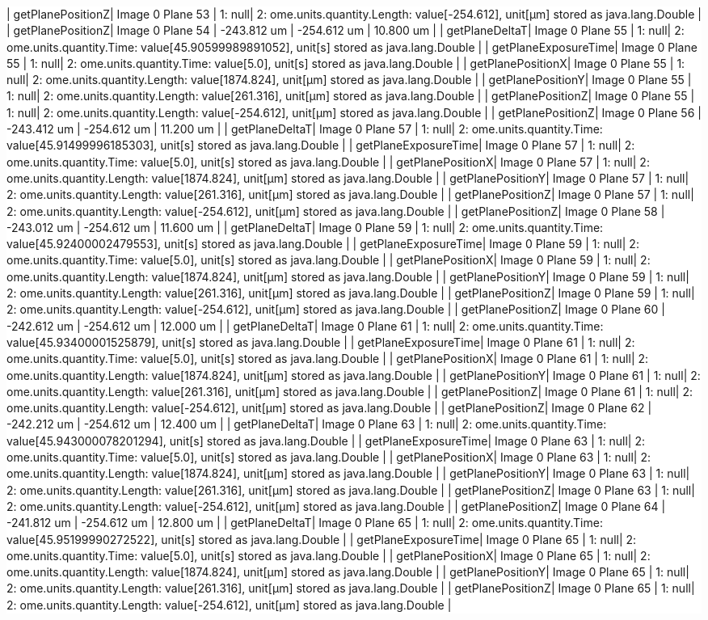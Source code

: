 | getPlanePositionZ| Image 0 Plane 53 |  1: null| 2: ome.units.quantity.Length: value[-254.612], unit[µm] stored as java.lang.Double |
| getPlanePositionZ| Image 0 Plane 54 | -243.812 um | -254.612 um | 10.800 um |
| getPlaneDeltaT| Image 0 Plane 55 |  1: null| 2: ome.units.quantity.Time: value[45.90599989891052], unit[s] stored as java.lang.Double |
| getPlaneExposureTime| Image 0 Plane 55 |  1: null| 2: ome.units.quantity.Time: value[5.0], unit[s] stored as java.lang.Double |
| getPlanePositionX| Image 0 Plane 55 |  1: null| 2: ome.units.quantity.Length: value[1874.824], unit[µm] stored as java.lang.Double |
| getPlanePositionY| Image 0 Plane 55 |  1: null| 2: ome.units.quantity.Length: value[261.316], unit[µm] stored as java.lang.Double |
| getPlanePositionZ| Image 0 Plane 55 |  1: null| 2: ome.units.quantity.Length: value[-254.612], unit[µm] stored as java.lang.Double |
| getPlanePositionZ| Image 0 Plane 56 | -243.412 um | -254.612 um | 11.200 um |
| getPlaneDeltaT| Image 0 Plane 57 |  1: null| 2: ome.units.quantity.Time: value[45.91499996185303], unit[s] stored as java.lang.Double |
| getPlaneExposureTime| Image 0 Plane 57 |  1: null| 2: ome.units.quantity.Time: value[5.0], unit[s] stored as java.lang.Double |
| getPlanePositionX| Image 0 Plane 57 |  1: null| 2: ome.units.quantity.Length: value[1874.824], unit[µm] stored as java.lang.Double |
| getPlanePositionY| Image 0 Plane 57 |  1: null| 2: ome.units.quantity.Length: value[261.316], unit[µm] stored as java.lang.Double |
| getPlanePositionZ| Image 0 Plane 57 |  1: null| 2: ome.units.quantity.Length: value[-254.612], unit[µm] stored as java.lang.Double |
| getPlanePositionZ| Image 0 Plane 58 | -243.012 um | -254.612 um | 11.600 um |
| getPlaneDeltaT| Image 0 Plane 59 |  1: null| 2: ome.units.quantity.Time: value[45.92400002479553], unit[s] stored as java.lang.Double |
| getPlaneExposureTime| Image 0 Plane 59 |  1: null| 2: ome.units.quantity.Time: value[5.0], unit[s] stored as java.lang.Double |
| getPlanePositionX| Image 0 Plane 59 |  1: null| 2: ome.units.quantity.Length: value[1874.824], unit[µm] stored as java.lang.Double |
| getPlanePositionY| Image 0 Plane 59 |  1: null| 2: ome.units.quantity.Length: value[261.316], unit[µm] stored as java.lang.Double |
| getPlanePositionZ| Image 0 Plane 59 |  1: null| 2: ome.units.quantity.Length: value[-254.612], unit[µm] stored as java.lang.Double |
| getPlanePositionZ| Image 0 Plane 60 | -242.612 um | -254.612 um | 12.000 um |
| getPlaneDeltaT| Image 0 Plane 61 |  1: null| 2: ome.units.quantity.Time: value[45.93400001525879], unit[s] stored as java.lang.Double |
| getPlaneExposureTime| Image 0 Plane 61 |  1: null| 2: ome.units.quantity.Time: value[5.0], unit[s] stored as java.lang.Double |
| getPlanePositionX| Image 0 Plane 61 |  1: null| 2: ome.units.quantity.Length: value[1874.824], unit[µm] stored as java.lang.Double |
| getPlanePositionY| Image 0 Plane 61 |  1: null| 2: ome.units.quantity.Length: value[261.316], unit[µm] stored as java.lang.Double |
| getPlanePositionZ| Image 0 Plane 61 |  1: null| 2: ome.units.quantity.Length: value[-254.612], unit[µm] stored as java.lang.Double |
| getPlanePositionZ| Image 0 Plane 62 | -242.212 um | -254.612 um | 12.400 um |
| getPlaneDeltaT| Image 0 Plane 63 |  1: null| 2: ome.units.quantity.Time: value[45.943000078201294], unit[s] stored as java.lang.Double |
| getPlaneExposureTime| Image 0 Plane 63 |  1: null| 2: ome.units.quantity.Time: value[5.0], unit[s] stored as java.lang.Double |
| getPlanePositionX| Image 0 Plane 63 |  1: null| 2: ome.units.quantity.Length: value[1874.824], unit[µm] stored as java.lang.Double |
| getPlanePositionY| Image 0 Plane 63 |  1: null| 2: ome.units.quantity.Length: value[261.316], unit[µm] stored as java.lang.Double |
| getPlanePositionZ| Image 0 Plane 63 |  1: null| 2: ome.units.quantity.Length: value[-254.612], unit[µm] stored as java.lang.Double |
| getPlanePositionZ| Image 0 Plane 64 | -241.812 um | -254.612 um | 12.800 um |
| getPlaneDeltaT| Image 0 Plane 65 |  1: null| 2: ome.units.quantity.Time: value[45.95199990272522], unit[s] stored as java.lang.Double |
| getPlaneExposureTime| Image 0 Plane 65 |  1: null| 2: ome.units.quantity.Time: value[5.0], unit[s] stored as java.lang.Double |
| getPlanePositionX| Image 0 Plane 65 |  1: null| 2: ome.units.quantity.Length: value[1874.824], unit[µm] stored as java.lang.Double |
| getPlanePositionY| Image 0 Plane 65 |  1: null| 2: ome.units.quantity.Length: value[261.316], unit[µm] stored as java.lang.Double |
| getPlanePositionZ| Image 0 Plane 65 |  1: null| 2: ome.units.quantity.Length: value[-254.612], unit[µm] stored as java.lang.Double |